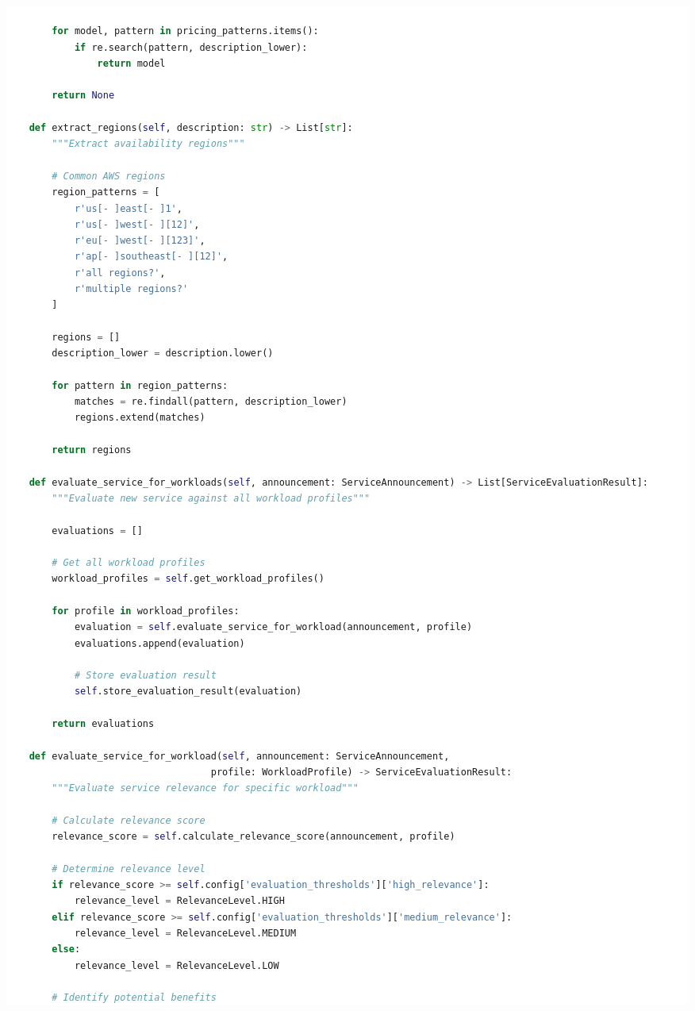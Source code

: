 ```python
        
        for model, pattern in pricing_patterns.items():
            if re.search(pattern, description_lower):
                return model
        
        return None
    
    def extract_regions(self, description: str) -> List[str]:
        """Extract availability regions"""
        
        # Common AWS regions
        region_patterns = [
            r'us[- ]east[- ]1',
            r'us[- ]west[- ][12]',
            r'eu[- ]west[- ][123]',
            r'ap[- ]southeast[- ][12]',
            r'all regions?',
            r'multiple regions?'
        ]
        
        regions = []
        description_lower = description.lower()
        
        for pattern in region_patterns:
            matches = re.findall(pattern, description_lower)
            regions.extend(matches)
        
        return regions
    
    def evaluate_service_for_workloads(self, announcement: ServiceAnnouncement) -> List[ServiceEvaluationResult]:
        """Evaluate new service against all workload profiles"""
        
        evaluations = []
        
        # Get all workload profiles
        workload_profiles = self.get_workload_profiles()
        
        for profile in workload_profiles:
            evaluation = self.evaluate_service_for_workload(announcement, profile)
            evaluations.append(evaluation)
            
            # Store evaluation result
            self.store_evaluation_result(evaluation)
        
        return evaluations
    
    def evaluate_service_for_workload(self, announcement: ServiceAnnouncement, 
                                    profile: WorkloadProfile) -> ServiceEvaluationResult:
        """Evaluate service relevance for specific workload"""
        
        # Calculate relevance score
        relevance_score = self.calculate_relevance_score(announcement, profile)
        
        # Determine relevance level
        if relevance_score >= self.config['evaluation_thresholds']['high_relevance']:
            relevance_level = RelevanceLevel.HIGH
        elif relevance_score >= self.config['evaluation_thresholds']['medium_relevance']:
            relevance_level = RelevanceLevel.MEDIUM
        else:
            relevance_level = RelevanceLevel.LOW
        
        # Identify potential benefits
```